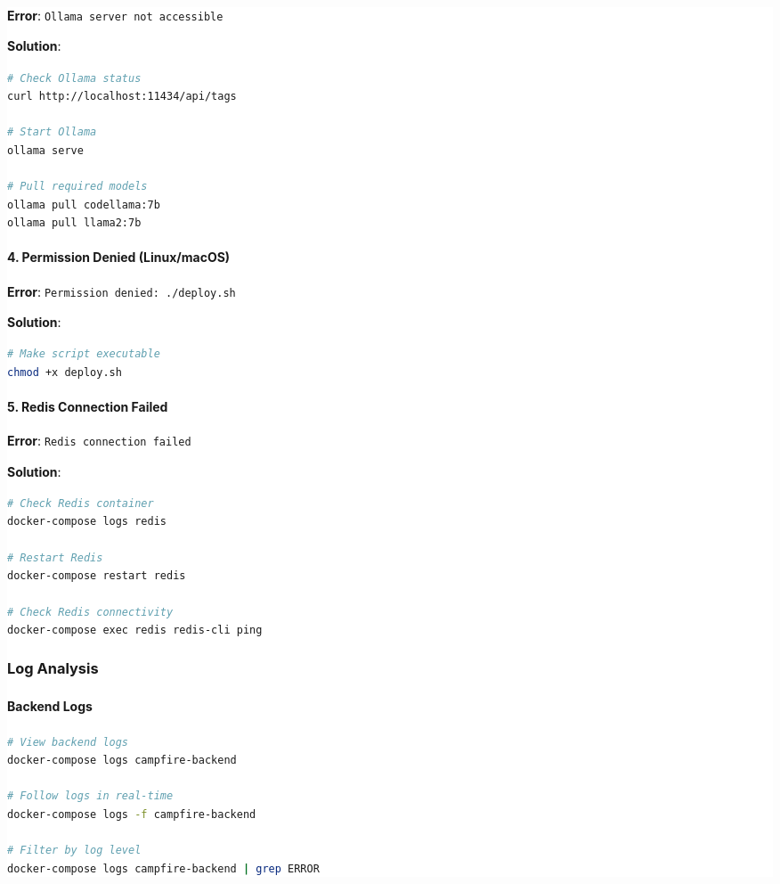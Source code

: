**Error**: `Ollama server not accessible`

**Solution**:
```bash
# Check Ollama status
curl http://localhost:11434/api/tags

# Start Ollama
ollama serve

# Pull required models
ollama pull codellama:7b
ollama pull llama2:7b
```

#### 4. Permission Denied (Linux/macOS)

**Error**: `Permission denied: ./deploy.sh`

**Solution**:
```bash
# Make script executable
chmod +x deploy.sh
```

#### 5. Redis Connection Failed

**Error**: `Redis connection failed`

**Solution**:
```bash
# Check Redis container
docker-compose logs redis

# Restart Redis
docker-compose restart redis

# Check Redis connectivity
docker-compose exec redis redis-cli ping
```

### Log Analysis

#### Backend Logs

```bash
# View backend logs
docker-compose logs campfire-backend

# Follow logs in real-time
docker-compose logs -f campfire-backend

# Filter by log level
docker-compose logs campfire-backend | grep ERROR
```

